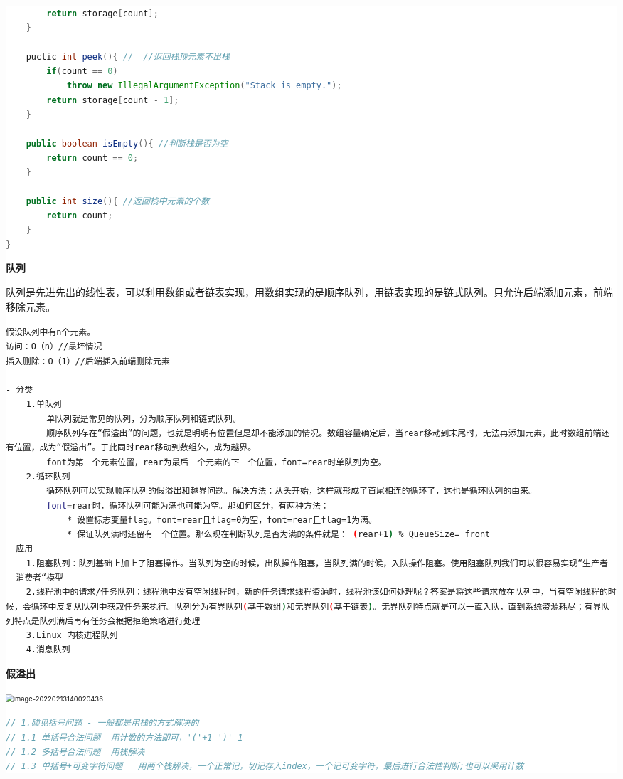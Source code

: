 ```java
        return storage[count];
    }
    
    puclic int peek(){ //  //返回栈顶元素不出栈
        if(count == 0)
            throw new IllegalArgumentException("Stack is empty.");
        return storage[count - 1];
    }
     
    public boolean isEmpty(){ //判断栈是否为空
        return count == 0;
    }
     
    public int size(){ //返回栈中元素的个数
        return count;
    } 
}
```

**队列**

队列是先进先出的线性表，可以利用数组或者链表实现，用数组实现的是顺序队列，用链表实现的是链式队列。只允许后端添加元素，前端移除元素。

```bash
假设队列中有n个元素。
访问：O（n）//最坏情况
插入删除：O（1）//后端插入前端删除元素

- 分类
	1.单队列
		单队列就是常见的队列，分为顺序队列和链式队列。
		顺序队列存在“假溢出”的问题，也就是明明有位置但是却不能添加的情况。数组容量确定后，当rear移动到末尾时，无法再添加元素，此时数组前端还有位置，成为“假溢出”。于此同时rear移动到数组外，成为越界。
		font为第一个元素位置，rear为最后一个元素的下一个位置，font=rear时单队列为空。
	2.循环队列
    	循环队列可以实现顺序队列的假溢出和越界问题。解决方法：从头开始，这样就形成了首尾相连的循环了，这也是循环队列的由来。
    	font=rear时，循环队列可能为满也可能为空。那如何区分，有两种方法：
    		* 设置标志变量flag。font=rear且flag=0为空，font=rear且flag=1为满。
    		* 保证队列满时还留有一个位置。那么现在判断队列是否为满的条件就是： (rear+1) % QueueSize= front
- 应用
	1.阻塞队列：队列基础上加上了阻塞操作。当队列为空的时候，出队操作阻塞，当队列满的时候，入队操作阻塞。使用阻塞队列我们可以很容易实现“生产者 - 消费者“模型
	2.线程池中的请求/任务队列：线程池中没有空闲线程时，新的任务请求线程资源时，线程池该如何处理呢？答案是将这些请求放在队列中，当有空闲线程的时候，会循环中反复从队列中获取任务来执行。队列分为有界队列(基于数组)和无界队列(基于链表)。无界队列特点就是可以一直入队，直到系统资源耗尽；有界队列特点是队列满后再有任务会根据拒绝策略进行处理
	3.Linux 内核进程队列
	4.消息队列
```

**假溢出**

<img src="../../../../Program Files/Typora/imgs/leetcode.assets/image-20220213140020436.png" alt="image-20220213140020436" style="zoom:67%;" />

```java
// 1.碰见括号问题 - 一般都是用栈的方式解决的
// 1.1 单括号合法问题 	用计数的方法即可，'('+1 ')'-1
// 1.2 多括号合法问题	用栈解决
// 1.3 单括号+可变字符问题	用两个栈解决，一个正常记，切记存入index，一个记可变字符，最后进行合法性判断;也可以采用计数
```
